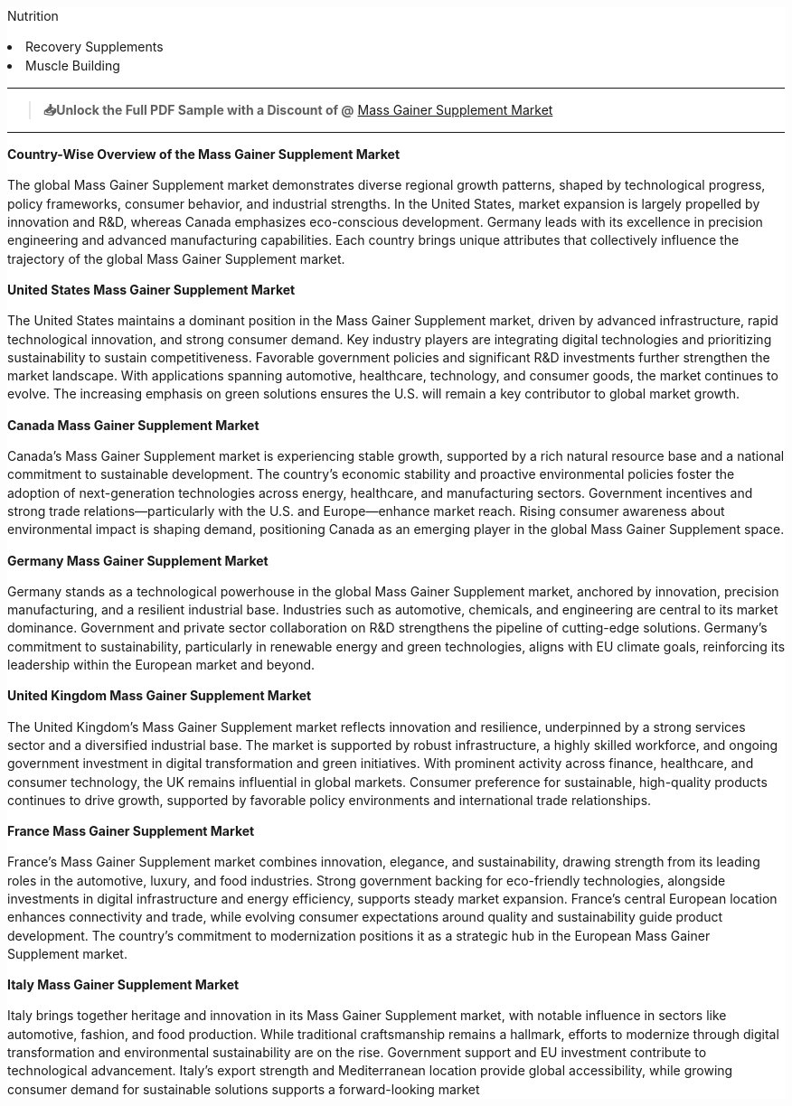 Nutrition</li><li> Recovery Supplements</li><li> Muscle Building</li></ul></p><hr /><blockquote><p><strong>📥Unlock the Full PDF Sample with a Discount of @</strong> <a href="https://www.marketresearchintellect.com/ask-for-discount/?rid=1020168&amp;utm_source=Github-April&amp;utm_medium=017">Mass Gainer Supplement Market</a></p></blockquote><hr /><p class="" data-start="217" data-end="261"><strong data-start="217" data-end="261">Country-Wise Overview of the Mass Gainer Supplement Market</strong></p><p class="" data-start="263" data-end="774">The global Mass Gainer Supplement market demonstrates diverse regional growth patterns, shaped by technological progress, policy frameworks, consumer behavior, and industrial strengths. In the United States, market expansion is largely propelled by innovation and R&amp;D, whereas Canada emphasizes eco-conscious development. Germany leads with its excellence in precision engineering and advanced manufacturing capabilities. Each country brings unique attributes that collectively influence the trajectory of the global Mass Gainer Supplement market.</p><p class="" data-start="776" data-end="1421"><strong data-start="776" data-end="805">United States Mass Gainer Supplement Market</strong></p><p class="" data-start="776" data-end="1421">The United States maintains a dominant position in the Mass Gainer Supplement market, driven by advanced infrastructure, rapid technological innovation, and strong consumer demand. Key industry players are integrating digital technologies and prioritizing sustainability to sustain competitiveness. Favorable government policies and significant R&amp;D investments further strengthen the market landscape. With applications spanning automotive, healthcare, technology, and consumer goods, the market continues to evolve. The increasing emphasis on green solutions ensures the U.S. will remain a key contributor to global market growth.</p><p class="" data-start="1423" data-end="2019"><strong data-start="1423" data-end="1445">Canada Mass Gainer Supplement Market</strong></p><p class="" data-start="1423" data-end="2019">Canada&rsquo;s Mass Gainer Supplement market is experiencing stable growth, supported by a rich natural resource base and a national commitment to sustainable development. The country&rsquo;s economic stability and proactive environmental policies foster the adoption of next-generation technologies across energy, healthcare, and manufacturing sectors. Government incentives and strong trade relations&mdash;particularly with the U.S. and Europe&mdash;enhance market reach. Rising consumer awareness about environmental impact is shaping demand, positioning Canada as an emerging player in the global Mass Gainer Supplement space.</p><p class="" data-start="2021" data-end="2591"><strong data-start="2021" data-end="2044">Germany Mass Gainer Supplement Market</strong></p><p class="" data-start="2021" data-end="2591">Germany stands as a technological powerhouse in the global Mass Gainer Supplement market, anchored by innovation, precision manufacturing, and a resilient industrial base. Industries such as automotive, chemicals, and engineering are central to its market dominance. Government and private sector collaboration on R&amp;D strengthens the pipeline of cutting-edge solutions. Germany&rsquo;s commitment to sustainability, particularly in renewable energy and green technologies, aligns with EU climate goals, reinforcing its leadership within the European market and beyond.</p><p class="" data-start="2593" data-end="3221"><strong data-start="2593" data-end="2623">United Kingdom Mass Gainer Supplement Market</strong></p><p class="" data-start="2593" data-end="3221">The United Kingdom&rsquo;s Mass Gainer Supplement market reflects innovation and resilience, underpinned by a strong services sector and a diversified industrial base. The market is supported by robust infrastructure, a highly skilled workforce, and ongoing government investment in digital transformation and green initiatives. With prominent activity across finance, healthcare, and consumer technology, the UK remains influential in global markets. Consumer preference for sustainable, high-quality products continues to drive growth, supported by favorable policy environments and international trade relationships.</p><p class="" data-start="3223" data-end="3838"><strong data-start="3223" data-end="3245">France Mass Gainer Supplement Market</strong></p><p class="" data-start="3223" data-end="3838">France&rsquo;s Mass Gainer Supplement market combines innovation, elegance, and sustainability, drawing strength from its leading roles in the automotive, luxury, and food industries. Strong government backing for eco-friendly technologies, alongside investments in digital infrastructure and energy efficiency, supports steady market expansion. France&rsquo;s central European location enhances connectivity and trade, while evolving consumer expectations around quality and sustainability guide product development. The country&rsquo;s commitment to modernization positions it as a strategic hub in the European Mass Gainer Supplement market.</p><p class="" data-start="3840" data-end="4422"><strong data-start="3840" data-end="3861">Italy Mass Gainer Supplement Market</strong></p><p class="" data-start="3840" data-end="4422">Italy brings together heritage and innovation in its Mass Gainer Supplement market, with notable influence in sectors like automotive, fashion, and food production. While traditional craftsmanship remains a hallmark, efforts to modernize through digital transformation and environmental sustainability are on the rise. Government support and EU investment contribute to technological advancement. Italy&rsquo;s export strength and Mediterranean location provide global accessibility, while growing consumer demand for sustainable solutions supports a forward-looking market